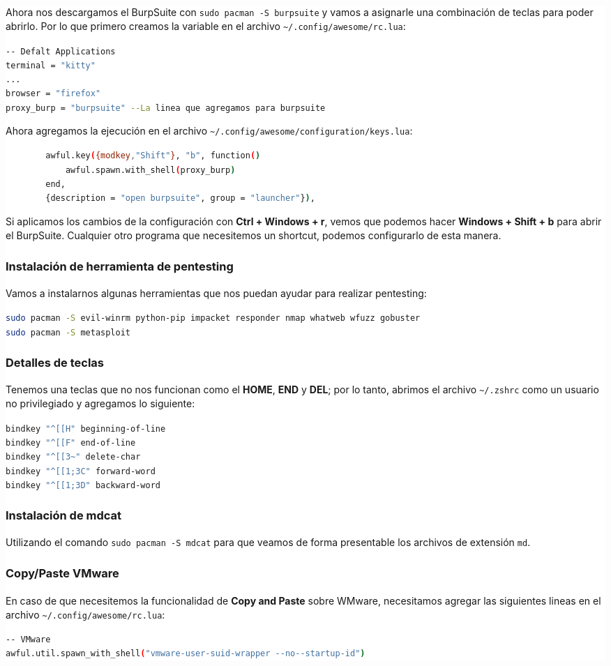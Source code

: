 Ahora nos descargamos el BurpSuite con `sudo pacman -S burpsuite` y vamos a asignarle una combinación de teclas para poder abrirlo. Por lo que primero creamos la variable en el archivo `~/.config/awesome/rc.lua`:

```bash
-- Defalt Applications
terminal = "kitty"
...
browser = "firefox"
proxy_burp = "burpsuite" --La linea que agregamos para burpsuite
```

Ahora agregamos la ejecución en el archivo `~/.config/awesome/configuration/keys.lua`:

```bash
		awful.key({modkey,"Shift"}, "b", function()
            awful.spawn.with_shell(proxy_burp)
        end,
        {description = "open burpsuite", group = "launcher"}),
```

Si aplicamos los cambios de la configuración con **Ctrl + Windows + r**, vemos que podemos hacer **Windows + Shift + b** para abrir el BurpSuite. Cualquier otro programa que necesitemos un shortcut, podemos configurarlo de esta manera.

### Instalación de herramienta de pentesting

Vamos a instalarnos algunas herramientas que nos puedan ayudar para realizar pentesting:

```bash
sudo pacman -S evil-winrm python-pip impacket responder nmap whatweb wfuzz gobuster
sudo pacman -S metasploit
```

### Detalles de teclas

Tenemos una teclas que no nos funcionan como el **HOME**, **END** y **DEL**; por lo tanto, abrimos el archivo `~/.zshrc` como un usuario no privilegiado y agregamos lo siguiente:

```bash
bindkey "^[[H" beginning-of-line
bindkey "^[[F" end-of-line
bindkey "^[[3~" delete-char
bindkey "^[[1;3C" forward-word 
bindkey "^[[1;3D" backward-word
```

### Instalación de mdcat

Utilizando el comando `sudo pacman -S mdcat` para que veamos de forma presentable los archivos de extensión `md`.

### Copy/Paste VMware

En caso de que necesitemos la funcionalidad de **Copy and Paste** sobre WMware, necesitamos agregar las siguientes lineas en el archivo `~/.config/awesome/rc.lua`:

```bash
-- VMware
awful.util.spawn_with_shell("vmware-user-suid-wrapper --no--startup-id")
```


